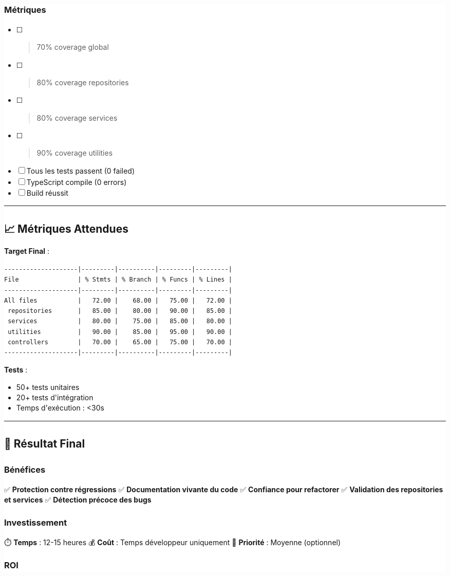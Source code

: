 ### Métriques
- [ ] >70% coverage global
- [ ] >80% coverage repositories
- [ ] >80% coverage services
- [ ] >90% coverage utilities
- [ ] Tous les tests passent (0 failed)
- [ ] TypeScript compile (0 errors)
- [ ] Build réussit

---

## 📈 Métriques Attendues

**Target Final** :

```
--------------------|---------|----------|---------|---------|
File                | % Stmts | % Branch | % Funcs | % Lines |
--------------------|---------|----------|---------|---------|
All files           |   72.00 |    68.00 |   75.00 |   72.00 |
 repositories       |   85.00 |    80.00 |   90.00 |   85.00 |
 services           |   80.00 |    75.00 |   85.00 |   80.00 |
 utilities          |   90.00 |    85.00 |   95.00 |   90.00 |
 controllers        |   70.00 |    65.00 |   75.00 |   70.00 |
--------------------|---------|----------|---------|---------|
```

**Tests** :
- 50+ tests unitaires
- 20+ tests d'intégration
- Temps d'exécution : <30s

---

## 🎯 Résultat Final

### Bénéfices

✅ **Protection contre régressions**
✅ **Documentation vivante du code**
✅ **Confiance pour refactorer**
✅ **Validation des repositories et services**
✅ **Détection précoce des bugs**

### Investissement

⏱️ **Temps** : 12-15 heures
💰 **Coût** : Temps développeur uniquement
🎯 **Priorité** : Moyenne (optionnel)

### ROI
